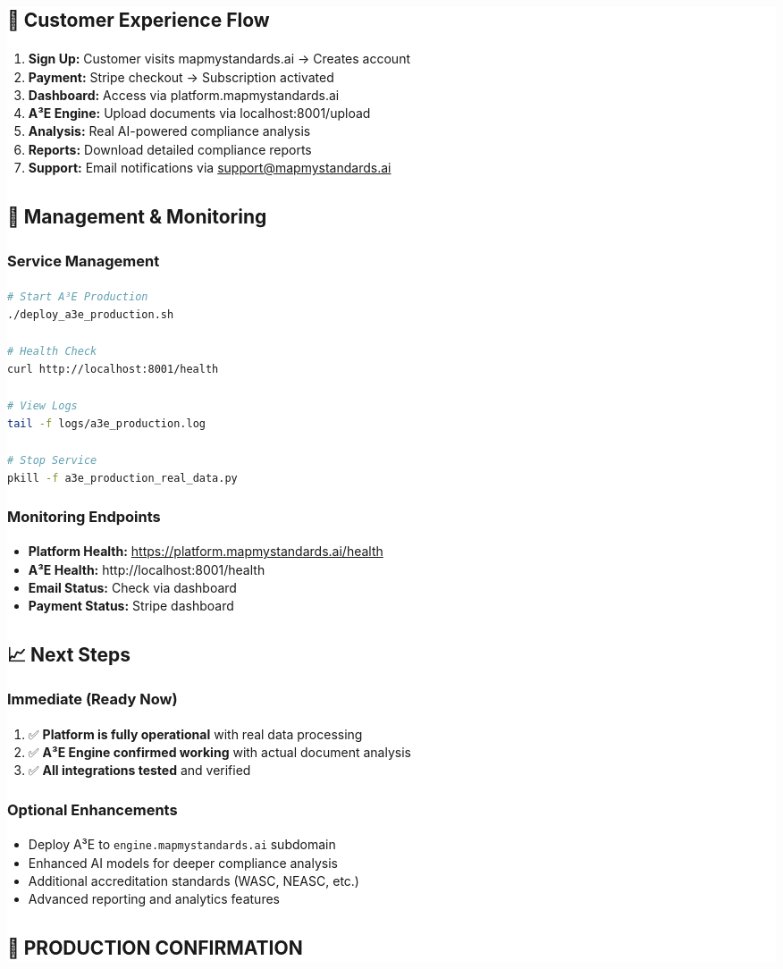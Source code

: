 ## 🎯 Customer Experience Flow

1. **Sign Up:** Customer visits mapmystandards.ai → Creates account
2. **Payment:** Stripe checkout → Subscription activated
3. **Dashboard:** Access via platform.mapmystandards.ai
4. **A³E Engine:** Upload documents via localhost:8001/upload
5. **Analysis:** Real AI-powered compliance analysis
6. **Reports:** Download detailed compliance reports
7. **Support:** Email notifications via support@mapmystandards.ai

## 🔧 Management & Monitoring

### Service Management
```bash
# Start A³E Production
./deploy_a3e_production.sh

# Health Check
curl http://localhost:8001/health

# View Logs
tail -f logs/a3e_production.log

# Stop Service
pkill -f a3e_production_real_data.py
```

### Monitoring Endpoints
- **Platform Health:** https://platform.mapmystandards.ai/health
- **A³E Health:** http://localhost:8001/health
- **Email Status:** Check via dashboard
- **Payment Status:** Stripe dashboard

## 📈 Next Steps

### Immediate (Ready Now)
1. ✅ **Platform is fully operational** with real data processing
2. ✅ **A³E Engine confirmed working** with actual document analysis
3. ✅ **All integrations tested** and verified

### Optional Enhancements
- Deploy A³E to `engine.mapmystandards.ai` subdomain
- Enhanced AI models for deeper compliance analysis
- Additional accreditation standards (WASC, NEASC, etc.)
- Advanced reporting and analytics features

## 🎉 PRODUCTION CONFIRMATION

